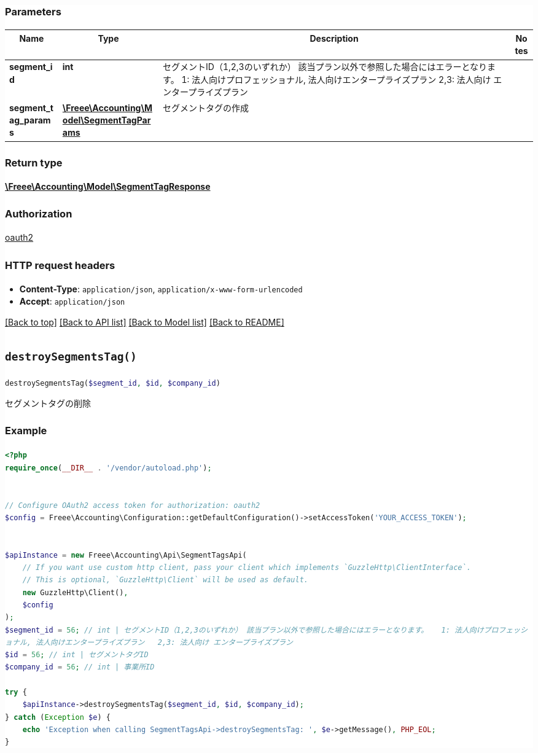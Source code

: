 ### Parameters

Name | Type | Description  | Notes
------------- | ------------- | ------------- | -------------
 **segment_id** | **int**| セグメントID（1,2,3のいずれか） 該当プラン以外で参照した場合にはエラーとなります。   1: 法人向けプロフェッショナル, 法人向けエンタープライズプラン   2,3: 法人向け エンタープライズプラン |
 **segment_tag_params** | [**\Freee\Accounting\Model\SegmentTagParams**](../Model/SegmentTagParams.md)| セグメントタグの作成 |

### Return type

[**\Freee\Accounting\Model\SegmentTagResponse**](../Model/SegmentTagResponse.md)

### Authorization

[oauth2](../../README.md#oauth2)

### HTTP request headers

- **Content-Type**: `application/json`, `application/x-www-form-urlencoded`
- **Accept**: `application/json`

[[Back to top]](#) [[Back to API list]](../../README.md#endpoints)
[[Back to Model list]](../../README.md#models)
[[Back to README]](../../README.md)

## `destroySegmentsTag()`

```php
destroySegmentsTag($segment_id, $id, $company_id)
```

セグメントタグの削除

### Example

```php
<?php
require_once(__DIR__ . '/vendor/autoload.php');


// Configure OAuth2 access token for authorization: oauth2
$config = Freee\Accounting\Configuration::getDefaultConfiguration()->setAccessToken('YOUR_ACCESS_TOKEN');


$apiInstance = new Freee\Accounting\Api\SegmentTagsApi(
    // If you want use custom http client, pass your client which implements `GuzzleHttp\ClientInterface`.
    // This is optional, `GuzzleHttp\Client` will be used as default.
    new GuzzleHttp\Client(),
    $config
);
$segment_id = 56; // int | セグメントID（1,2,3のいずれか） 該当プラン以外で参照した場合にはエラーとなります。   1: 法人向けプロフェッショナル, 法人向けエンタープライズプラン   2,3: 法人向け エンタープライズプラン
$id = 56; // int | セグメントタグID
$company_id = 56; // int | 事業所ID

try {
    $apiInstance->destroySegmentsTag($segment_id, $id, $company_id);
} catch (Exception $e) {
    echo 'Exception when calling SegmentTagsApi->destroySegmentsTag: ', $e->getMessage(), PHP_EOL;
}
```
